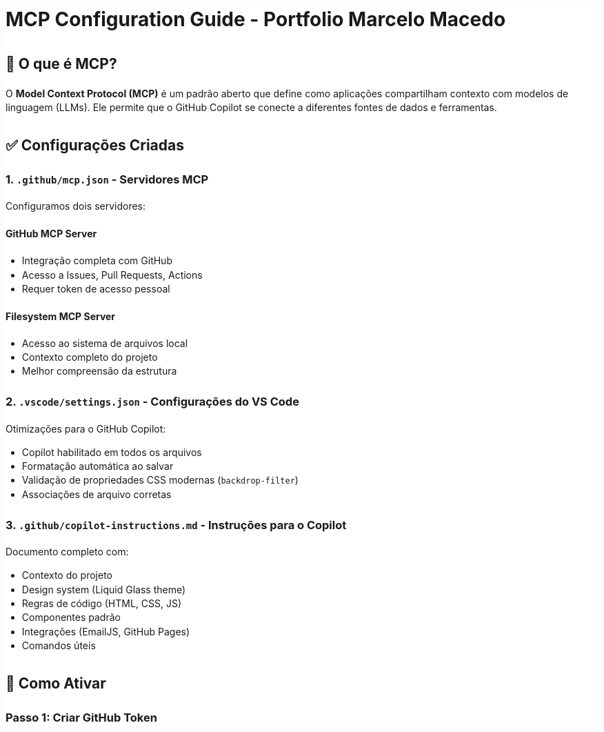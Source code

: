 # MCP Configuration Guide - Portfolio Marcelo Macedo

## 🎯 O que é MCP?

O **Model Context Protocol (MCP)** é um padrão aberto que define como aplicações compartilham contexto com modelos de linguagem (LLMs). Ele permite que o GitHub Copilot se conecte a diferentes fontes de dados e ferramentas.

## ✅ Configurações Criadas

### 1. `.github/mcp.json` - Servidores MCP

Configuramos dois servidores:

#### **GitHub MCP Server**

- Integração completa com GitHub
- Acesso a Issues, Pull Requests, Actions
- Requer token de acesso pessoal

#### **Filesystem MCP Server**

- Acesso ao sistema de arquivos local
- Contexto completo do projeto
- Melhor compreensão da estrutura

### 2. `.vscode/settings.json` - Configurações do VS Code

Otimizações para o GitHub Copilot:

- Copilot habilitado em todos os arquivos
- Formatação automática ao salvar
- Validação de propriedades CSS modernas (`backdrop-filter`)
- Associações de arquivo corretas

### 3. `.github/copilot-instructions.md` - Instruções para o Copilot

Documento completo com:

- Contexto do projeto
- Design system (Liquid Glass theme)
- Regras de código (HTML, CSS, JS)
- Componentes padrão
- Integrações (EmailJS, GitHub Pages)
- Comandos úteis

## 🔧 Como Ativar

### Passo 1: Criar GitHub Token
